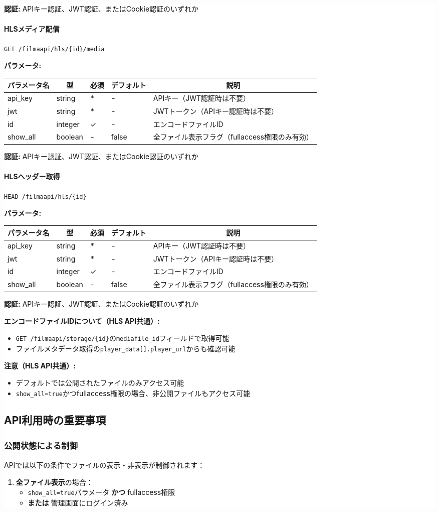**認証:** APIキー認証、JWT認証、またはCookie認証のいずれか

#### HLSメディア配信

```
GET /filmaapi/hls/{id}/media
```

**パラメータ:**

| パラメータ名 | 型 | 必須 | デフォルト | 説明 |
|---|---|---|---|---|
| api_key | string | * | - | APIキー（JWT認証時は不要） |
| jwt | string | * | - | JWTトークン（APIキー認証時は不要） |
| id | integer | ✓ | - | エンコードファイルID |
| show_all | boolean | - | false | 全ファイル表示フラグ（fullaccess権限のみ有効） |

**認証:** APIキー認証、JWT認証、またはCookie認証のいずれか

#### HLSヘッダー取得

```
HEAD /filmaapi/hls/{id}
```

**パラメータ:**

| パラメータ名 | 型 | 必須 | デフォルト | 説明 |
|---|---|---|---|---|
| api_key | string | * | - | APIキー（JWT認証時は不要） |
| jwt | string | * | - | JWTトークン（APIキー認証時は不要） |
| id | integer | ✓ | - | エンコードファイルID |
| show_all | boolean | - | false | 全ファイル表示フラグ（fullaccess権限のみ有効） |

**認証:** APIキー認証、JWT認証、またはCookie認証のいずれか

**エンコードファイルIDについて（HLS API共通）:**
- `GET /filmaapi/storage/{id}`の`mediafile_id`フィールドで取得可能
- ファイルメタデータ取得の`player_data[].player_url`からも確認可能

**注意（HLS API共通）:**
- デフォルトでは公開されたファイルのみアクセス可能
- `show_all=true`かつfullaccess権限の場合、非公開ファイルもアクセス可能

## API利用時の重要事項

### 公開状態による制御

APIでは以下の条件でファイルの表示・非表示が制御されます：

1. **全ファイル表示**の場合：
   - `show_all=true`パラメータ **かつ** fullaccess権限
   - **または** 管理画面にログイン済み
